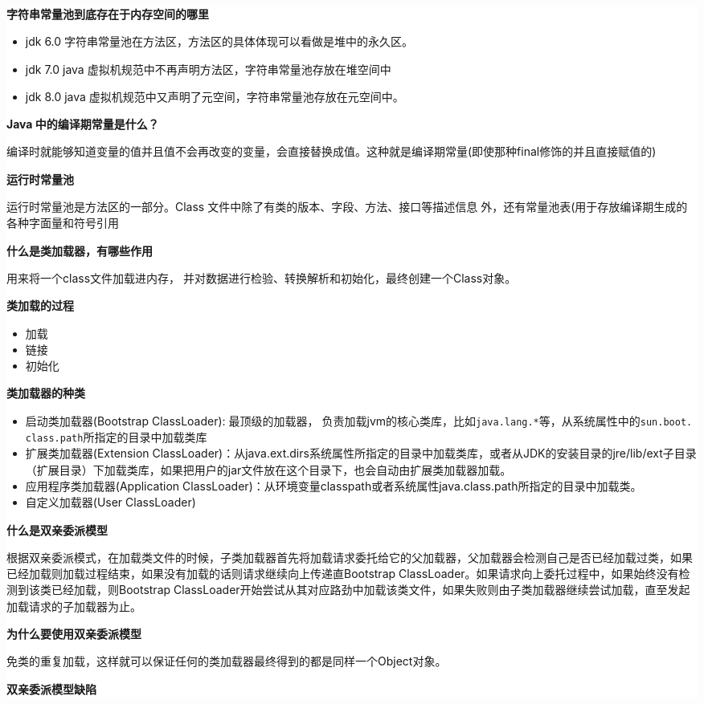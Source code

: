 


**字符串常量池到底存在于内存空间的哪里**  

* jdk 6.0 字符串常量池在方法区，方法区的具体体现可以看做是堆中的永久区。

* jdk 7.0 java 虚拟机规范中不再声明方法区，字符串常量池存放在堆空间中

* jdk 8.0 java 虚拟机规范中又声明了元空间，字符串常量池存放在元空间中。



 **Java 中的编译期常量是什么？**

编译时就能够知道变量的值并且值不会再改变的变量，会直接替换成值。这种就是编译期常量(即使那种final修饰的并且直接赋值的)



**运行时常量池**

运行时常量池是方法区的一部分。Class 文件中除了有类的版本、字段、方法、接口等描述信息
外，还有常量池表(用于存放编译期生成的各种字面量和符号引用



**什么是类加载器，有哪些作用**

用来将一个class文件加载进内存， 并对数据进行检验、转换解析和初始化，最终创建一个Class对象。



**类加载的过程**

* 加载
* 链接
* 初始化



**类加载器的种类**

* 启动类加载器(Bootstrap ClassLoader): 最顶级的加载器， 负责加载jvm的核心类库，比如`java.lang.*`等，从系统属性中的`sun.boot.class.path`所指定的目录中加载类库 
* 扩展类加载器(Extension ClassLoader)：从java.ext.dirs系统属性所指定的目录中加载类库，或者从JDK的安装目录的jre/lib/ext子目录（扩展目录）下加载类库，如果把用户的jar文件放在这个目录下，也会自动由扩展类加载器加载。
* 应用程序类加载器(Application ClassLoader)：从环境变量classpath或者系统属性java.class.path所指定的目录中加载类。
* 自定义加载器(User ClassLoader)



**什么是双亲委派模型**

根据双亲委派模式，在加载类文件的时候，子类加载器首先将加载请求委托给它的父加载器，父加载器会检测自己是否已经加载过类，如果已经加载则加载过程结束，如果没有加载的话则请求继续向上传递直Bootstrap ClassLoader。如果请求向上委托过程中，如果始终没有检测到该类已经加载，则Bootstrap ClassLoader开始尝试从其对应路劲中加载该类文件，如果失败则由子类加载器继续尝试加载，直至发起加载请求的子加载器为止。



**为什么要使用双亲委派模型**

 免类的重复加载，这样就可以保证任何的类加载器最终得到的都是同样一个Object对象。 



**双亲委派模型缺陷**


